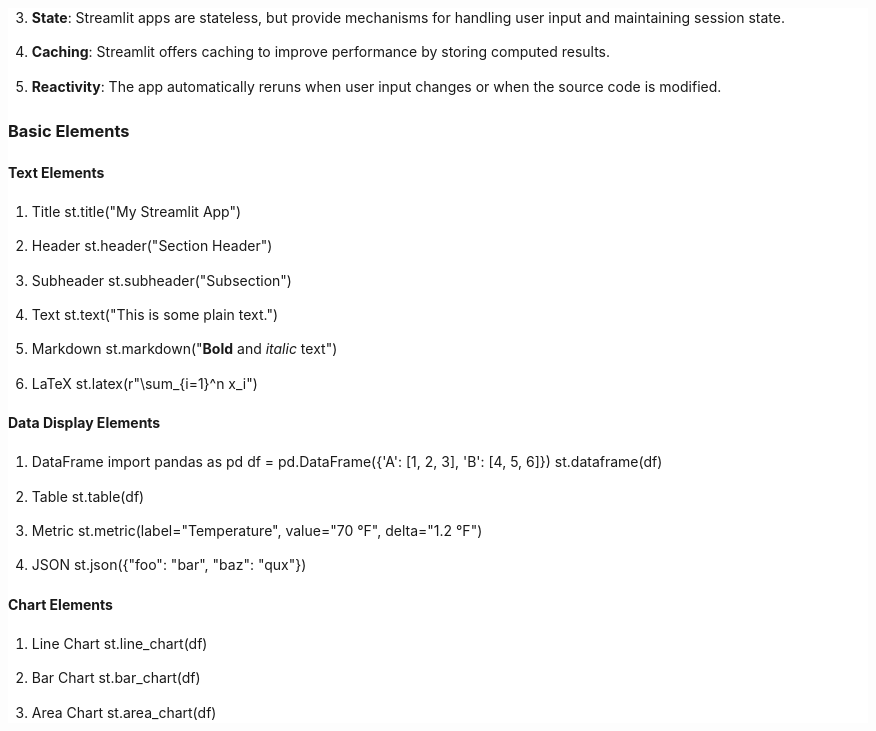 3. **State**: Streamlit apps are stateless, but provide mechanisms for handling user input and maintaining session state.

4. **Caching**: Streamlit offers caching to improve performance by storing computed results.

5. **Reactivity**: The app automatically reruns when user input changes or when the source code is modified.

### Basic Elements

#### Text Elements

1. Title
   <syntax>st.title("My Streamlit App")</syntax>

2. Header
   <syntax>st.header("Section Header")</syntax>

3. Subheader
   <syntax>st.subheader("Subsection")</syntax>

4. Text
   <syntax>st.text("This is some plain text.")</syntax>

5. Markdown
   <syntax>st.markdown("**Bold** and *italic* text")</syntax>

6. LaTeX
   <syntax>st.latex(r"\sum_{i=1}^n x_i")</syntax>

#### Data Display Elements

1. DataFrame
   <syntax>
   import pandas as pd
   df = pd.DataFrame({'A': [1, 2, 3], 'B': [4, 5, 6]})
   st.dataframe(df)
   </syntax>

2. Table
   <syntax>st.table(df)</syntax>

3. Metric
   <syntax>st.metric(label="Temperature", value="70 °F", delta="1.2 °F")</syntax>

4. JSON
   <syntax>st.json({"foo": "bar", "baz": "qux"})</syntax>

#### Chart Elements

1. Line Chart
   <syntax>st.line_chart(df)</syntax>

2. Bar Chart
   <syntax>st.bar_chart(df)</syntax>

3. Area Chart
   <syntax>st.area_chart(df)</syntax>
